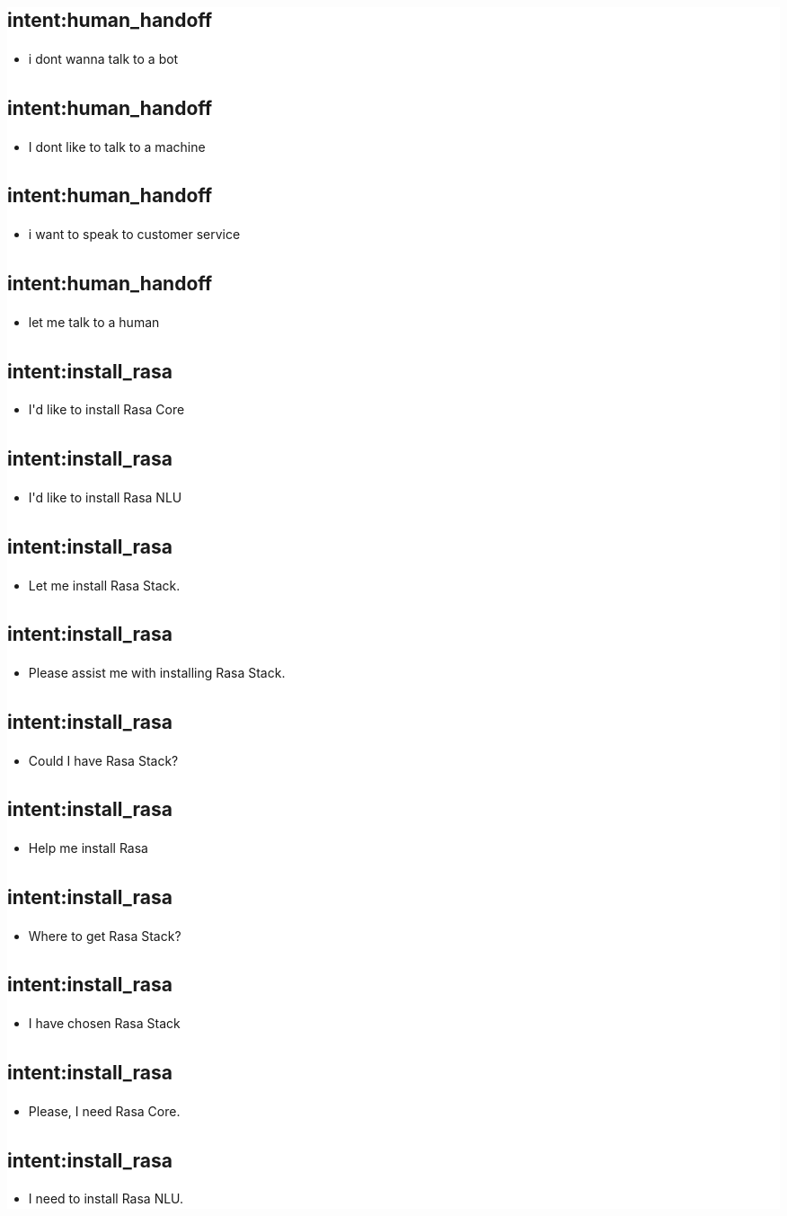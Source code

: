 ## intent:human_handoff
- i dont wanna talk to a bot

## intent:human_handoff
- I dont like to talk to a machine

## intent:human_handoff
- i want to speak to customer service

## intent:human_handoff
- let me talk to a human

## intent:install_rasa
- I'd like to install Rasa Core

## intent:install_rasa
- I'd like to install Rasa NLU

## intent:install_rasa
- Let me install Rasa Stack.

## intent:install_rasa
- Please assist me with installing Rasa Stack.

## intent:install_rasa
- Could I have Rasa Stack?

## intent:install_rasa
- Help me install Rasa

## intent:install_rasa
- Where to get Rasa Stack?

## intent:install_rasa
- I have chosen Rasa Stack

## intent:install_rasa
- Please, I need Rasa Core.

## intent:install_rasa
- I need to install Rasa NLU.
